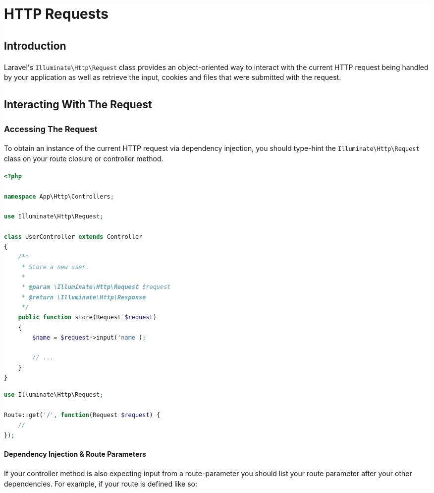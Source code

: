 # HTTP Requests

## Introduction

Laravel's `Illuminate\Http\Request` class provides an object-oriented way to interact with the current HTTP request being handled by your application as well as retrieve the input, cookies and files that were submitted with the request.

## Interacting With The Request

### Accessing The Request

To obtain an instance of the current HTTP request via dependency injection, you should type-hint the `Illuminate\Http\Request` class on your route closure or controller method.

```php
<?php

namespace App\Http\Controllers;

use Illuminate\Http\Request;

class UserController extends Controller
{
    /**
     * Store a new user.
     *
     * @param \Illuminate\Http\Request $request
     * @return \Illuminate\Http\Response
     */
    public function store(Request $request)
    {
        $name = $request->input('name');

        // ...
    }
}
```

```php
use Illuminate\Http\Request;

Route::get('/', function(Request $request) {
    //
});
```

#### Dependency Injection & Route Parameters

If your controller method is also expecting input from a route-parameter you should list your route parameter after your other dependencies. For example, if your route is defined like so:
